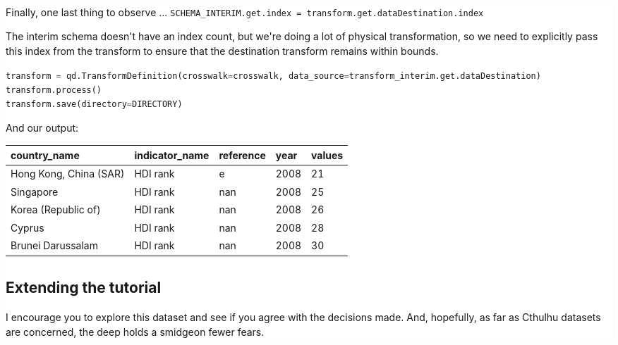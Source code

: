 Finally, one last thing to observe ... `SCHEMA_INTERIM.get.index = transform.get.dataDestination.index`

The interim schema doesn't have an index count, but we're doing a lot of physical transformation, so we need to explicitly
pass this index from the transform to ensure that the destination transform remains within bounds.

```python
transform = qd.TransformDefinition(crosswalk=crosswalk, data_source=transform_interim.get.dataDestination)
transform.process()
transform.save(directory=DIRECTORY)
```

And our output:

| country_name           | indicator_name   | reference   |   year |   values |
|:-----------------------|:-----------------|:------------|:-------|:---------|
| Hong Kong, China (SAR) | HDI rank         | e           |   2008 |       21 |
| Singapore              | HDI rank         | nan         |   2008 |       25 |
| Korea (Republic of)    | HDI rank         | nan         |   2008 |       26 |
| Cyprus                 | HDI rank         | nan         |   2008 |       28 |
| Brunei Darussalam      | HDI rank         | nan         |   2008 |       30 |

## Extending the tutorial

I encourage you to explore this dataset and see if you agree with the decisions made. And, hopefully, as far as Cthulhu
datasets are concerned, the deep holds a smidgeon fewer fears.

